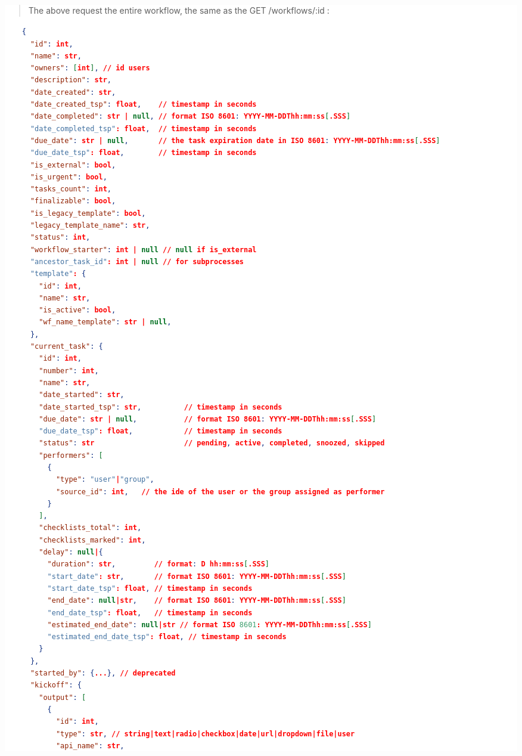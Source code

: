 > The above request the entire workflow, the same as the GET  /workflows/:id :

```json
    {
      "id": int,
      "name": str,
      "owners": [int], // id users
      "description": str,
      "date_created": str,
      "date_created_tsp": float,    // timestamp in seconds
      "date_completed": str | null, // format ISO 8601: YYYY-MM-DDThh:mm:ss[.SSS] 
      "date_completed_tsp": float,  // timestamp in seconds
      "due_date": str | null,       // the task expiration date in ISO 8601: YYYY-MM-DDThh:mm:ss[.SSS] 
      "due_date_tsp": float,        // timestamp in seconds
      "is_external": bool,
      "is_urgent": bool,
      "tasks_count": int,
      "finalizable": bool,
      "is_legacy_template": bool,
      "legacy_template_name": str,
      "status": int,
      "workflow_starter": int | null // null if is_external
      "ancestor_task_id": int | null // for subprocesses
      "template": {
        "id": int,
        "name": str,
        "is_active": bool,
        "wf_name_template": str | null,
      },
      "current_task": {
        "id": int,
        "number": int,
        "name": str,
        "date_started": str,
        "date_started_tsp": str,          // timestamp in seconds
        "due_date": str | null,           // format ISO 8601: YYYY-MM-DDThh:mm:ss[.SSS] 
        "due_date_tsp": float,            // timestamp in seconds
        "status": str                     // pending, active, completed, snoozed, skipped
        "performers": [
          {
            "type": "user"|"group", 
            "source_id": int,   // the ide of the user or the group assigned as performer
          }
        ],
        "checklists_total": int,
        "checklists_marked": int,
        "delay": null|{
          "duration": str,         // format: D hh:mm:ss[.SSS] 
          "start_date": str,       // format ISO 8601: YYYY-MM-DDThh:mm:ss[.SSS] 
          "start_date_tsp": float, // timestamp in seconds
          "end_date": null|str,    // format ISO 8601: YYYY-MM-DDThh:mm:ss[.SSS] 
          "end_date_tsp": float,   // timestamp in seconds
          "estimated_end_date": null|str // format ISO 8601: YYYY-MM-DDThh:mm:ss[.SSS] 
          "estimated_end_date_tsp": float, // timestamp in seconds
        }
      },
      "started_by": {...}, // deprecated
      "kickoff": {
        "output": [
          {
            "id": int, 
            "type": str, // string|text|radio|checkbox|date|url|dropdown|file|user
            "api_name": str, 
```